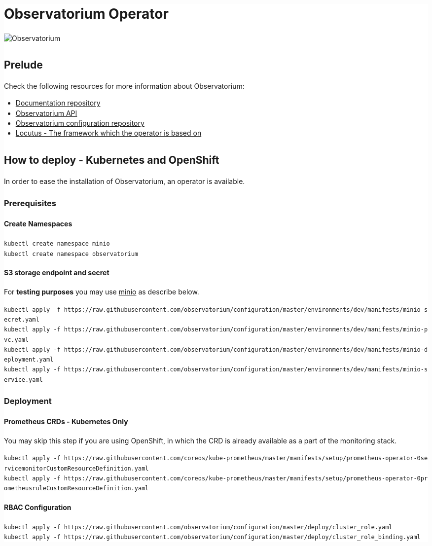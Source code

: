 # Observatorium Operator
![Observatorium](https://avatars0.githubusercontent.com/u/51818702?s=100&v=4sanitize=true)

## Prelude

Check the following resources for more information about Observatorium:
* [Documentation repository](https://github.com/observatorium/docs/)
* [Observatorium API](https://github.com/observatorium/observatorium/)
* [Observatorium configuration repository](https://github.com/observatorium/configuration)
* [Locutus - The framework which the operator is based on](https://github.com/brancz/locutus)


## How to deploy - Kubernetes and OpenShift

In order to ease the installation of Observatorium, an operator is available.

### Prerequisites

#### Create Namespaces
```shell script
kubectl create namespace minio
kubectl create namespace observatorium
```


#### S3 storage endpoint and secret
For **testing purposes** you may use [minio](https://github.com/minio/minio) as describe below.
```shell script
kubectl apply -f https://raw.githubusercontent.com/observatorium/configuration/master/environments/dev/manifests/minio-secret.yaml
kubectl apply -f https://raw.githubusercontent.com/observatorium/configuration/master/environments/dev/manifests/minio-pvc.yaml
kubectl apply -f https://raw.githubusercontent.com/observatorium/configuration/master/environments/dev/manifests/minio-deployment.yaml
kubectl apply -f https://raw.githubusercontent.com/observatorium/configuration/master/environments/dev/manifests/minio-service.yaml
```

### Deployment

#### Prometheus CRDs - Kubernetes Only
You may skip this step if you are using OpenShift, in which the CRD is already available as a part of the monitoring stack.
```shell script
kubectl apply -f https://raw.githubusercontent.com/coreos/kube-prometheus/master/manifests/setup/prometheus-operator-0servicemonitorCustomResourceDefinition.yaml
kubectl apply -f https://raw.githubusercontent.com/coreos/kube-prometheus/master/manifests/setup/prometheus-operator-0prometheusruleCustomResourceDefinition.yaml
```

#### RBAC Configuration
```shell script
kubectl apply -f https://raw.githubusercontent.com/observatorium/configuration/master/deploy/cluster_role.yaml
kubectl apply -f https://raw.githubusercontent.com/observatorium/configuration/master/deploy/cluster_role_binding.yaml
```
